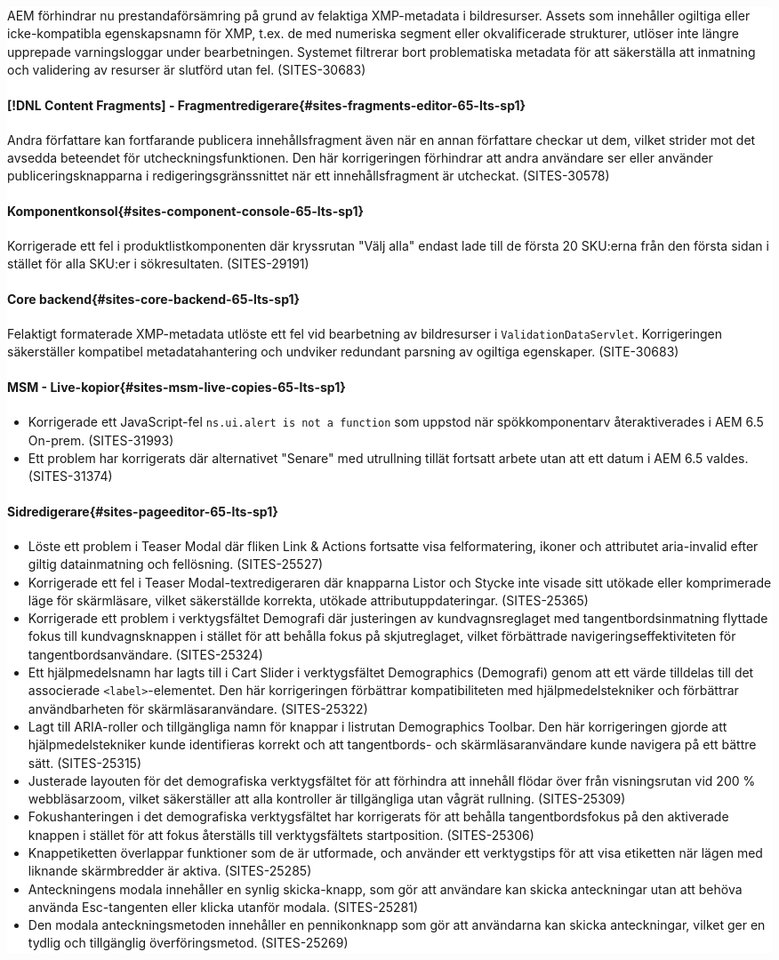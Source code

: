 AEM förhindrar nu prestandaförsämring på grund av felaktiga XMP-metadata i bildresurser. Assets som innehåller ogiltiga eller icke-kompatibla egenskapsnamn för XMP, t.ex. de med numeriska segment eller okvalificerade strukturer, utlöser inte längre upprepade varningsloggar under bearbetningen. Systemet filtrerar bort problematiska metadata för att säkerställa att inmatning och validering av resurser är slutförd utan fel. (SITES-30683)



#### [!DNL Content Fragments] - Fragmentredigerare{#sites-fragments-editor-65-lts-sp1}

Andra författare kan fortfarande publicera innehållsfragment även när en annan författare checkar ut dem, vilket strider mot det avsedda beteendet för utcheckningsfunktionen. Den här korrigeringen förhindrar att andra användare ser eller använder publiceringsknapparna i redigeringsgränssnittet när ett innehållsfragment är utcheckat. (SITES-30578)



#### Komponentkonsol{#sites-component-console-65-lts-sp1}

Korrigerade ett fel i produktlistkomponenten där kryssrutan &quot;Välj alla&quot; endast lade till de första 20 SKU:erna från den första sidan i stället för alla SKU:er i sökresultaten. (SITES-29191)

#### Core backend{#sites-core-backend-65-lts-sp1}

Felaktigt formaterade XMP-metadata utlöste ett fel vid bearbetning av bildresurser i `ValidationDataServlet`. Korrigeringen säkerställer kompatibel metadatahantering och undviker redundant parsning av ogiltiga egenskaper. (SITE-30683)



#### MSM - Live-kopior{#sites-msm-live-copies-65-lts-sp1}

* Korrigerade ett JavaScript-fel `ns.ui.alert is not a function` som uppstod när spökkomponentarv återaktiverades i AEM 6.5 On-prem. (SITES-31993)
* Ett problem har korrigerats där alternativet &quot;Senare&quot; med utrullning tillät fortsatt arbete utan att ett datum i AEM 6.5 valdes. (SITES-31374)

#### Sidredigerare{#sites-pageeditor-65-lts-sp1}

* Löste ett problem i Teaser Modal där fliken Link &amp; Actions fortsatte visa felformatering, ikoner och attributet aria-invalid efter giltig datainmatning och fellösning. (SITES-25527)
* Korrigerade ett fel i Teaser Modal-textredigeraren där knapparna Listor och Stycke inte visade sitt utökade eller komprimerade läge för skärmläsare, vilket säkerställde korrekta, utökade attributuppdateringar. (SITES-25365)
* Korrigerade ett problem i verktygsfältet Demografi där justeringen av kundvagnsreglaget med tangentbordsinmatning flyttade fokus till kundvagnsknappen i stället för att behålla fokus på skjutreglaget, vilket förbättrade navigeringseffektiviteten för tangentbordsanvändare. (SITES-25324)
* Ett hjälpmedelsnamn har lagts till i Cart Slider i verktygsfältet Demographics (Demografi) genom att ett värde tilldelas till det associerade `<label>`-elementet. Den här korrigeringen förbättrar kompatibiliteten med hjälpmedelstekniker och förbättrar användbarheten för skärmläsaranvändare. (SITES-25322)
* Lagt till ARIA-roller och tillgängliga namn för knappar i listrutan Demographics Toolbar. Den här korrigeringen gjorde att hjälpmedelstekniker kunde identifieras korrekt och att tangentbords- och skärmläsaranvändare kunde navigera på ett bättre sätt. (SITES-25315)
* Justerade layouten för det demografiska verktygsfältet för att förhindra att innehåll flödar över från visningsrutan vid 200 % webbläsarzoom, vilket säkerställer att alla kontroller är tillgängliga utan vågrät rullning. (SITES-25309)
* Fokushanteringen i det demografiska verktygsfältet har korrigerats för att behålla tangentbordsfokus på den aktiverade knappen i stället för att fokus återställs till verktygsfältets startposition. (SITES-25306)
* Knappetiketten överlappar funktioner som de är utformade, och använder ett verktygstips för att visa etiketten när lägen med liknande skärmbredder är aktiva. (SITES-25285)
* Anteckningens modala innehåller en synlig skicka-knapp, som gör att användare kan skicka anteckningar utan att behöva använda Esc-tangenten eller klicka utanför modala. (SITES-25281)
* Den modala anteckningsmetoden innehåller en pennikonknapp som gör att användarna kan skicka anteckningar, vilket ger en tydlig och tillgänglig överföringsmetod. (SITES-25269)